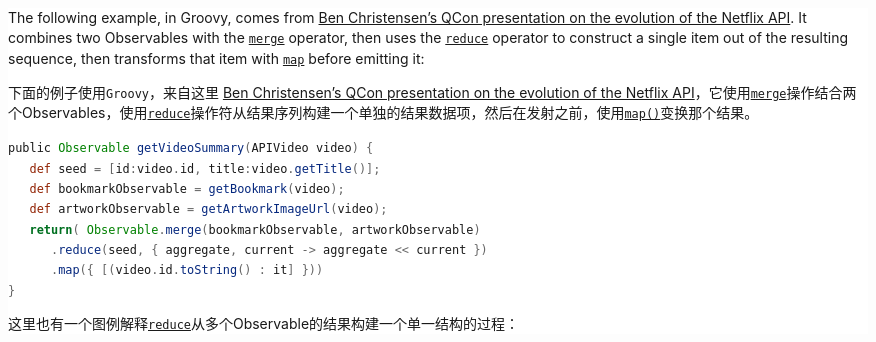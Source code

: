 The following example, in Groovy, comes from [Ben Christensen’s QCon presentation on the evolution of the Netflix API](https://speakerdeck.com/benjchristensen/evolution-of-the-netflix-api-qcon-sf-2013). It combines two Observables with the [`merge`](http://reactivex.io/documentation/operators/merge.html) operator, then uses the [`reduce`](http://reactivex.io/documentation/operators/reduce.html) operator to construct a single item out of the resulting sequence, then transforms that item with [`map`](http://reactivex.io/documentation/operators/map.html) before emitting it:

下面的例子使用`Groovy`，来自这里 [Ben Christensen’s QCon presentation on the evolution of the Netflix API](https://speakerdeck.com/benjchristensen/evolution-of-the-netflix-api-qcon-sf-2013)，它使用[`merge`](../operators/Merge.md)操作结合两个Observables，使用[`reduce`](../operators/Reduce.md)操作符从结果序列构建一个单独的结果数据项，然后在发射之前，使用[`map()`](../operators/Map.md)变换那个结果。

```groovy
public Observable getVideoSummary(APIVideo video) {
   def seed = [id:video.id, title:video.getTitle()];
   def bookmarkObservable = getBookmark(video);
   def artworkObservable = getArtworkImageUrl(video);
   return( Observable.merge(bookmarkObservable, artworkObservable)
      .reduce(seed, { aggregate, current -> aggregate << current })
      .map({ [(video.id.toString() : it] }))
}
```

这里也有一个图例解释[`reduce`](../operators/Reduce.md)从多个Observable的结果构建一个单一结构的过程：
